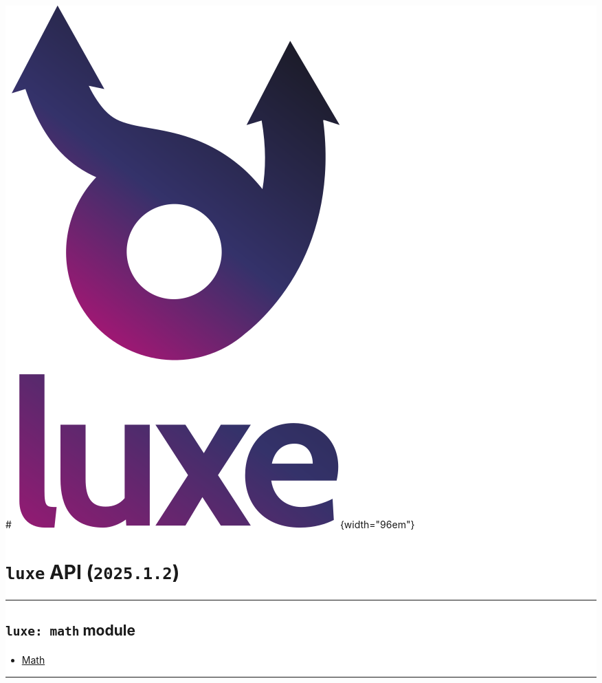#![](../../../images/luxe-dark.svg){width="96em"}

# `luxe` API (`2025.1.2`)  


---

## `luxe: math` module

- [Math](#math)   

---
